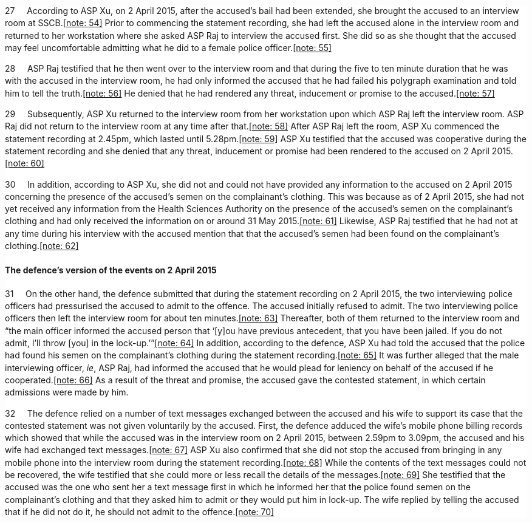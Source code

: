 27     According to ASP Xu, on 2 April 2015, after the accused’s bail had been extended, she brought the accused to an interview room at SSCB.[\[note: 54\]](#Ftn_54) Prior to commencing the statement recording, she had left the accused alone in the interview room and returned to her workstation where she asked ASP Raj to interview the accused first. She did so as she thought that the accused may feel uncomfortable admitting what he did to a female police officer.[\[note: 55\]](#Ftn_55)

28     ASP Raj testified that he then went over to the interview room and that during the five to ten minute duration that he was with the accused in the interview room, he had only informed the accused that he had failed his polygraph examination and told him to tell the truth.[\[note: 56\]](#Ftn_56) He denied that he had rendered any threat, inducement or promise to the accused.[\[note: 57\]](#Ftn_57)

29     Subsequently, ASP Xu returned to the interview room from her workstation upon which ASP Raj left the interview room. ASP Raj did not return to the interview room at any time after that.[\[note: 58\]](#Ftn_58) After ASP Raj left the room, ASP Xu commenced the statement recording at 2.45pm, which lasted until 5.28pm.[\[note: 59\]](#Ftn_59) ASP Xu testified that the accused was cooperative during the statement recording and she denied that any threat, inducement or promise had been rendered to the accused on 2 April 2015.[\[note: 60\]](#Ftn_60)

30     In addition, according to ASP Xu, she did not and could not have provided any information to the accused on 2 April 2015 concerning the presence of the accused’s semen on the complainant’s clothing. This was because as of 2 April 2015, she had not yet received any information from the Health Sciences Authority on the presence of the accused’s semen on the complainant’s clothing and had only received the information on or around 31 May 2015.[\[note: 61\]](#Ftn_61) Likewise, ASP Raj testified that he had not at any time during his interview with the accused mention that that the accused’s semen had been found on the complainant’s clothing.[\[note: 62\]](#Ftn_62)

#### The defence’s version of the events on 2 April 2015

31     On the other hand, the defence submitted that during the statement recording on 2 April 2015, the two interviewing police officers had pressurised the accused to admit to the offence. The accused initially refused to admit. The two interviewing police officers then left the interview room for about ten minutes.[\[note: 63\]](#Ftn_63) Thereafter, both of them returned to the interview room and “the main officer informed the accused person that ‘\[y\]ou have previous antecedent, that you have been jailed. If you do not admit, I’ll throw \[you\] in the lock-up.’”[\[note: 64\]](#Ftn_64) In addition, according to the defence, ASP Xu had told the accused that the police had found his semen on the complainant’s clothing during the statement recording.[\[note: 65\]](#Ftn_65) It was further alleged that the male interviewing officer, _ie_, ASP Raj, had informed the accused that he would plead for leniency on behalf of the accused if he cooperated.[\[note: 66\]](#Ftn_66) As a result of the threat and promise, the accused gave the contested statement, in which certain admissions were made by him.

32     The defence relied on a number of text messages exchanged between the accused and his wife to support its case that the contested statement was not given voluntarily by the accused. First, the defence adduced the wife’s mobile phone billing records which showed that while the accused was in the interview room on 2 April 2015, between 2.59pm to 3.09pm, the accused and his wife had exchanged text messages.[\[note: 67\]](#Ftn_67) ASP Xu also confirmed that she did not stop the accused from bringing in any mobile phone into the interview room during the statement recording.[\[note: 68\]](#Ftn_68) While the contents of the text messages could not be recovered, the wife testified that she could more or less recall the details of the messages.[\[note: 69\]](#Ftn_69) She testified that the accused was the one who sent her a text message first in which he informed her that the police found semen on the complainant’s clothing and that they asked him to admit or they would put him in lock-up. The wife replied by telling the accused that if he did not do it, he should not admit to the offence.[\[note: 70\]](#Ftn_70)
